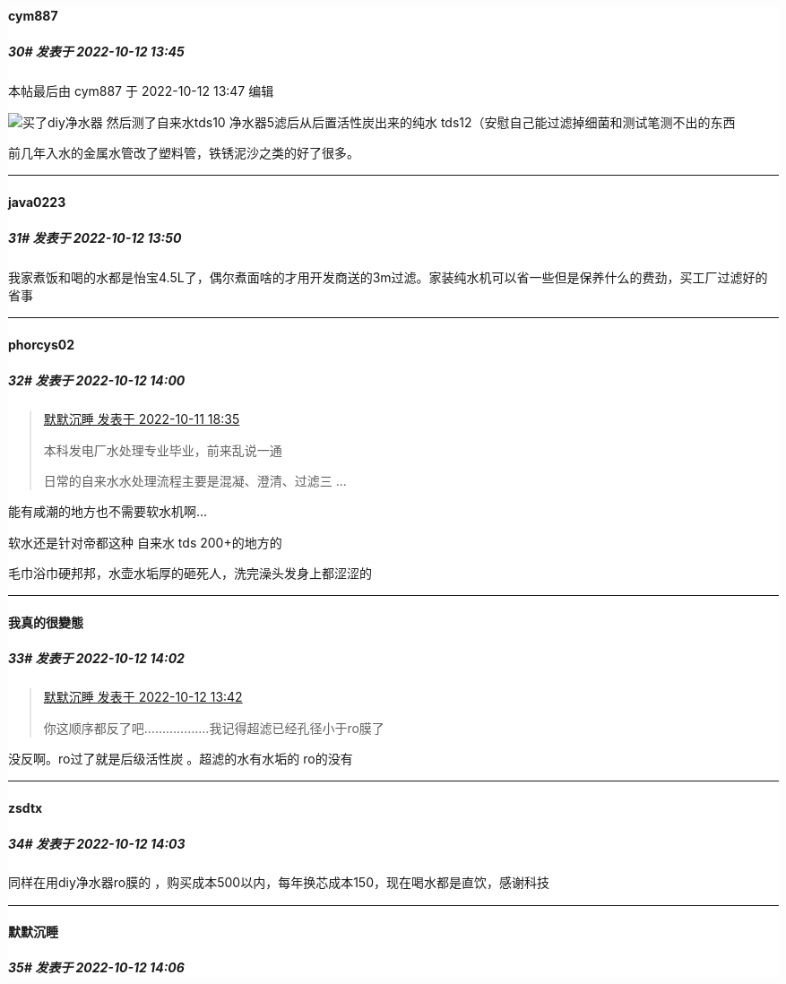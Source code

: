 ####  cym887  
##### 30#       发表于 2022-10-12 13:45

 本帖最后由 cym887 于 2022-10-12 13:47 编辑 

<img src="https://static.saraba1st.com/image/smiley/face2017/004.gif" referrerpolicy="no-referrer">买了diy净水器 然后测了自来水tds10 净水器5滤后从后置活性炭出来的纯水 tds12（安慰自己能过滤掉细菌和测试笔测不出的东西

前几年入水的金属水管改了塑料管，铁锈泥沙之类的好了很多。



*****

####  java0223  
##### 31#       发表于 2022-10-12 13:50

我家煮饭和喝的水都是怡宝4.5L了，偶尔煮面啥的才用开发商送的3m过滤。家装纯水机可以省一些但是保养什么的费劲，买工厂过滤好的省事

*****

####  phorcys02  
##### 32#       发表于 2022-10-12 14:00

<blockquote><a href="httphttps://bbs.saraba1st.com/2b/forum.php?mod=redirect&amp;goto=findpost&amp;pid=57863755&amp;ptid=2099137" target="_blank">默默沉睡 发表于 2022-10-11 18:35</a>

本科发电厂水处理专业毕业，前来乱说一通

日常的自来水水处理流程主要是混凝、澄清、过滤三 ...</blockquote>
能有咸潮的地方也不需要软水机啊...

软水还是针对帝都这种 自来水 tds 200+的地方的

毛巾浴巾硬邦邦，水壶水垢厚的砸死人，洗完澡头发身上都涩涩的

*****

####  我真的很變態  
##### 33#       发表于 2022-10-12 14:02

<blockquote><a href="httphttps://bbs.saraba1st.com/2b/forum.php?mod=redirect&amp;goto=findpost&amp;pid=57874265&amp;ptid=2099137" target="_blank">默默沉睡 发表于 2022-10-12 13:42</a>

你这顺序都反了吧………………我记得超滤已经孔径小于ro膜了</blockquote>
没反啊。ro过了就是后级活性炭 。超滤的水有水垢的 ro的没有

*****

####  zsdtx  
##### 34#       发表于 2022-10-12 14:03

同样在用diy净水器ro膜的 ，购买成本500以内，每年换芯成本150，现在喝水都是直饮，感谢科技

*****

####  默默沉睡  
##### 35#       发表于 2022-10-12 14:06
